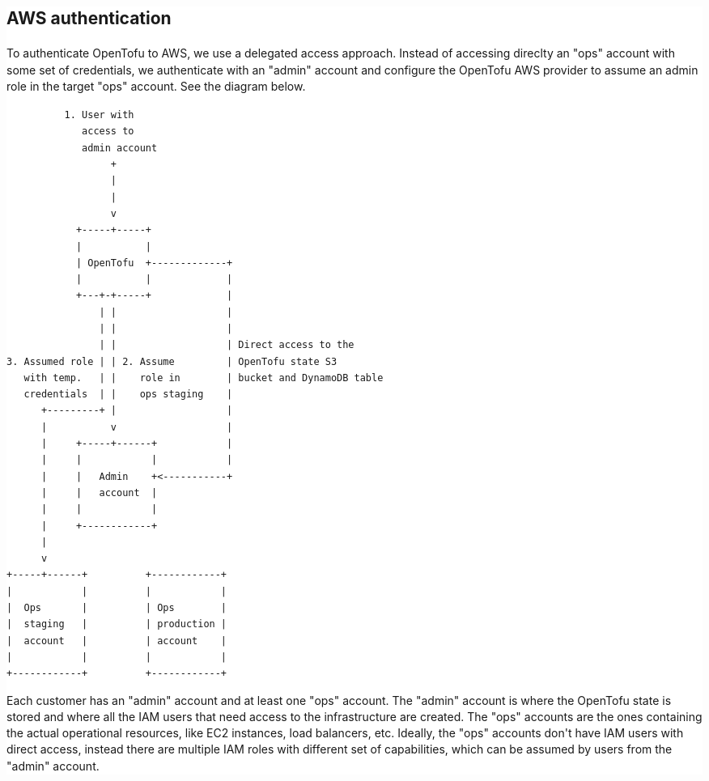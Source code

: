 ## AWS authentication

To authenticate OpenTofu to AWS, we use a delegated access approach. Instead of accessing direclty an "ops" account with some set of credentials, we authenticate with an "admin" account and configure the OpenTofu AWS provider to assume an admin role in the target "ops" account. See the diagram below.

```ascii
          1. User with
             access to
             admin account
                  +
                  |
                  |
                  v
            +-----+-----+
            |           |
            | OpenTofu  +-------------+
            |           |             |
            +---+-+-----+             |
                | |                   |
                | |                   |
                | |                   | Direct access to the
3. Assumed role | | 2. Assume         | OpenTofu state S3
   with temp.   | |    role in        | bucket and DynamoDB table
   credentials  | |    ops staging    |
      +---------+ |                   |
      |           v                   |
      |     +-----+------+            |
      |     |            |            |
      |     |   Admin    +<-----------+
      |     |   account  |
      |     |            |
      |     +------------+
      |
      v
+-----+------+          +------------+
|            |          |            |
|  Ops       |          | Ops        |
|  staging   |          | production |
|  account   |          | account    |
|            |          |            |
+------------+          +------------+
```

Each customer has an "admin" account and at least one "ops" account. The "admin" account is where the OpenTofu state is stored and where all the IAM users that need access to the infrastructure are created. The "ops" accounts are the ones containing the actual operational resources, like EC2 instances, load balancers, etc. Ideally, the "ops" accounts don't have IAM users with direct access, instead there are multiple IAM roles with different set of capabilities, which can be assumed by users from the "admin" account.
